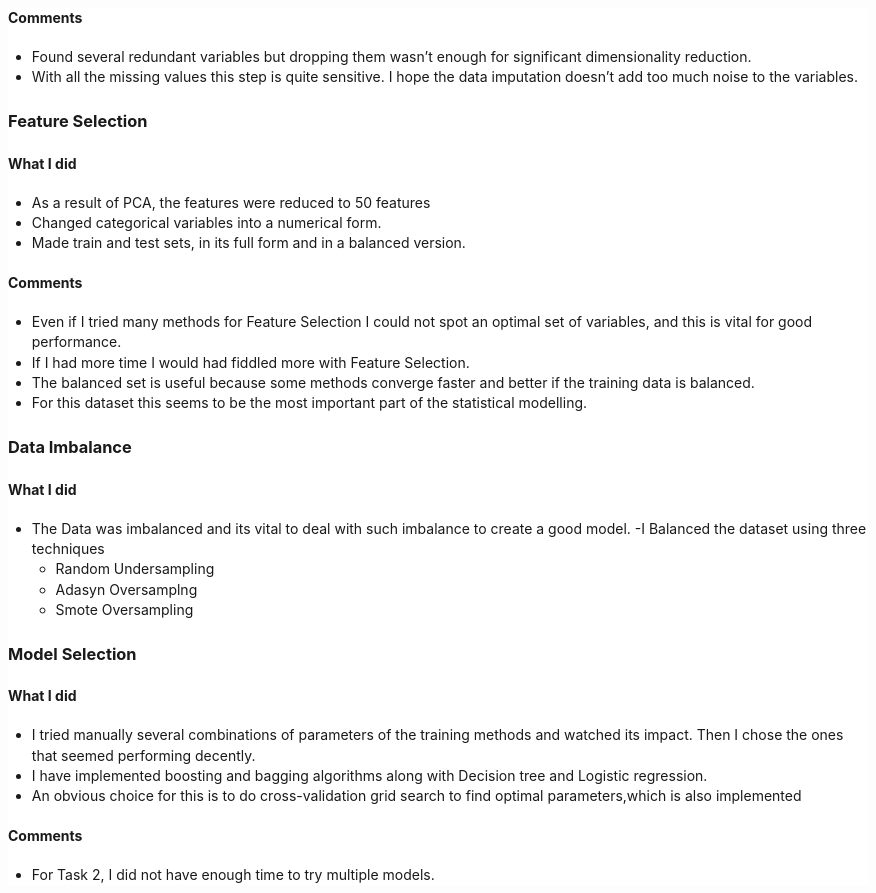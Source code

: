 
#### Comments

- Found several redundant variables but dropping them wasn’t enough for
significant dimensionality reduction.
- With all the missing values this step is quite sensitive. I hope the data
imputation doesn’t add too much noise to the variables.


### Feature Selection

#### What I did

- As a result of PCA, the features were reduced to 50 features
- Changed categorical variables into a numerical form.
- Made train and test sets, in its full form and in a balanced version.



#### Comments

- Even if I tried many methods for Feature Selection I could not spot an
optimal set of variables, and this is vital for good performance.
- If I had more time I would had fiddled more with Feature Selection.
- The balanced set is useful because some methods converge faster and better
if the training data is balanced.
- For this dataset this seems to be the most important part of the statistical
modelling.

### Data Imbalance

#### What I did
- The Data was imbalanced and its vital to deal with such imbalance to create a 
good model.
-I Balanced the dataset using three techniques 
    - Random Undersampling
    - Adasyn Oversamplng
    - Smote Oversampling


### Model Selection

#### What I did

- I tried manually several combinations of parameters of the training methods
and watched its impact. Then I chose the ones that seemed performing decently.
- I have implemented boosting and bagging algorithms along with Decision tree 
and Logistic regression.
-  An obvious choice for this is to do cross-validation grid search to find
optimal parameters,which is also implemented

#### Comments

- For Task 2, I did not have enough time to try multiple models.
